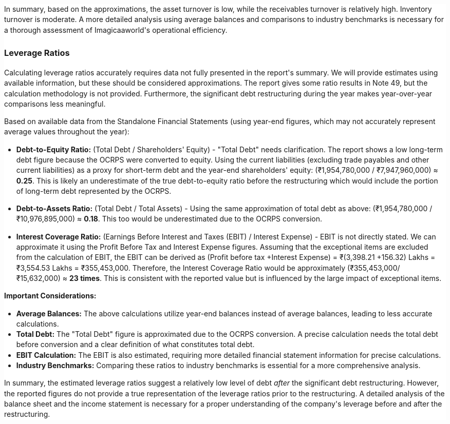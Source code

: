 In summary, based on the approximations, the asset turnover is low, while the receivables turnover is relatively high. Inventory turnover is moderate.   A more detailed analysis using average balances and comparisons to industry benchmarks is necessary for a thorough assessment of Imagicaaworld's operational efficiency.

### Leverage Ratios
Calculating leverage ratios accurately requires data not fully presented in the report's summary. We will provide estimates using available information, but these should be considered approximations. The report gives some ratio results in Note 49, but the calculation methodology is not provided.  Furthermore, the significant debt restructuring during the year makes year-over-year comparisons less meaningful.

Based on available data from the Standalone Financial Statements (using year-end figures, which may not accurately represent average values throughout the year):

* **Debt-to-Equity Ratio:** (Total Debt / Shareholders' Equity) -  "Total Debt" needs clarification. The report shows a low long-term debt figure because the OCRPS were converted to equity.  Using the current liabilities (excluding trade payables and other current liabilities) as a proxy for short-term debt and the year-end shareholders' equity:  (₹1,954,780,000 / ₹7,947,960,000) ≈ **0.25**.   This is likely an underestimate of the true debt-to-equity ratio before the restructuring which would include the portion of long-term debt represented by the OCRPS.

* **Debt-to-Assets Ratio:** (Total Debt / Total Assets) -  Using the same approximation of total debt as above: (₹1,954,780,000 / ₹10,976,895,000) ≈ **0.18**. This too would be underestimated due to the OCRPS conversion.

* **Interest Coverage Ratio:** (Earnings Before Interest and Taxes (EBIT) / Interest Expense) - EBIT is not directly stated.  We can approximate it using the Profit Before Tax and Interest Expense figures. Assuming that the exceptional items are excluded from the calculation of EBIT, the EBIT can be derived as (Profit before tax +Interest Expense) = ₹(3,398.21 +156.32) Lakhs = ₹3,554.53 Lakhs = ₹355,453,000. Therefore, the Interest Coverage Ratio would be approximately (₹355,453,000/ ₹15,632,000) ≈ **23 times**.  This is consistent with the reported value but is influenced by the large impact of exceptional items.


**Important Considerations:**

* **Average Balances:** The above calculations utilize year-end balances instead of average balances, leading to less accurate calculations.
* **Total Debt:** The "Total Debt" figure is approximated due to the OCRPS conversion. A precise calculation needs the total debt before conversion and a clear definition of what constitutes total debt.
* **EBIT Calculation:** The EBIT is also estimated, requiring more detailed financial statement information for precise calculations.
* **Industry Benchmarks:** Comparing these ratios to industry benchmarks is essential for a more comprehensive analysis.

In summary, the estimated leverage ratios suggest a relatively low level of debt *after* the significant debt restructuring. However, the reported figures do not provide a true representation of the leverage ratios prior to the restructuring.  A detailed analysis of the balance sheet and the income statement is necessary for a proper understanding of the company's leverage before and after the restructuring.



